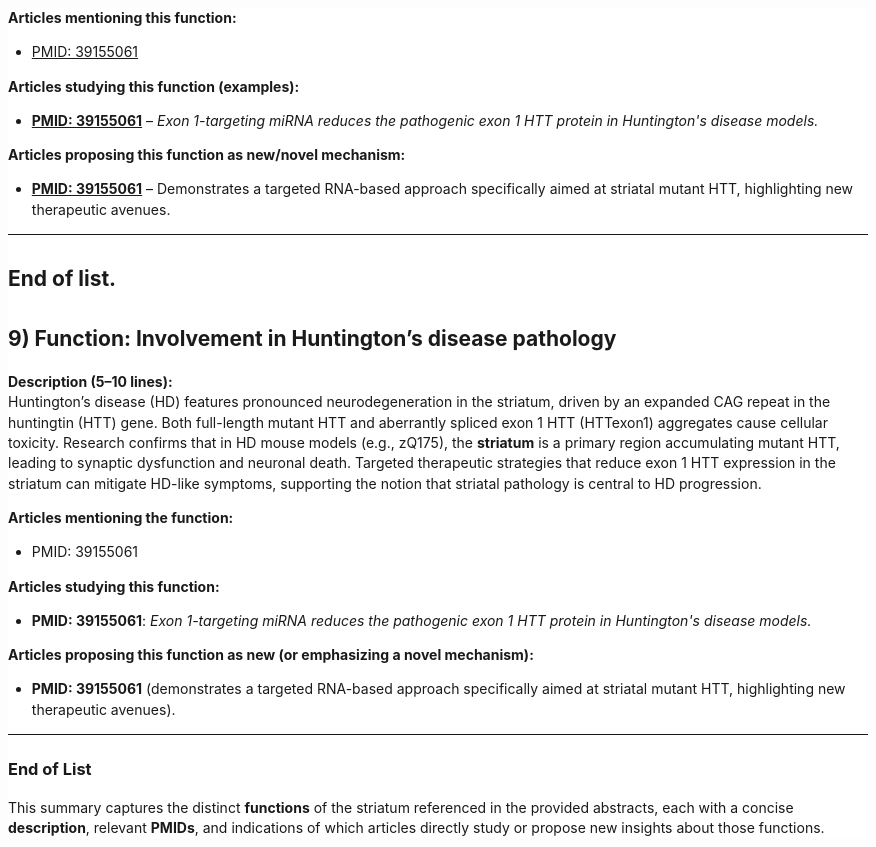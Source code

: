 **Articles mentioning this function:**  
- [PMID: 39155061](https://pubmed.ncbi.nlm.nih.gov/39155061)

**Articles studying this function (examples):**  
- **[PMID: 39155061](https://pubmed.ncbi.nlm.nih.gov/39155061)** – *Exon 1-targeting miRNA reduces the pathogenic exon 1 HTT protein in Huntington's disease models.*

**Articles proposing this function as new/novel mechanism:**  
- **[PMID: 39155061](https://pubmed.ncbi.nlm.nih.gov/39155061)** – Demonstrates a targeted RNA-based approach specifically aimed at striatal mutant HTT, highlighting new therapeutic avenues.

---

**End of list.**
---

## 9) Function: Involvement in Huntington’s disease pathology

**Description (5–10 lines):**  
Huntington’s disease (HD) features pronounced neurodegeneration in the striatum, driven by an expanded CAG repeat in the huntingtin (HTT) gene. Both full-length mutant HTT and aberrantly spliced exon 1 HTT (HTTexon1) aggregates cause cellular toxicity. Research confirms that in HD mouse models (e.g., zQ175), the **striatum** is a primary region accumulating mutant HTT, leading to synaptic dysfunction and neuronal death. Targeted therapeutic strategies that reduce exon 1 HTT expression in the striatum can mitigate HD-like symptoms, supporting the notion that striatal pathology is central to HD progression.  

**Articles mentioning the function:**  
- PMID: 39155061  

**Articles studying this function:**  
- **PMID: 39155061**: *Exon 1-targeting miRNA reduces the pathogenic exon 1 HTT protein in Huntington's disease models.*  

**Articles proposing this function as new (or emphasizing a novel mechanism):**  
- **PMID: 39155061** (demonstrates a targeted RNA-based approach specifically aimed at striatal mutant HTT, highlighting new therapeutic avenues).

---

### End of List

This summary captures the distinct **functions** of the striatum referenced in the provided abstracts, each with a concise **description**, relevant **PMIDs**, and indications of which articles directly study or propose new insights about those functions.